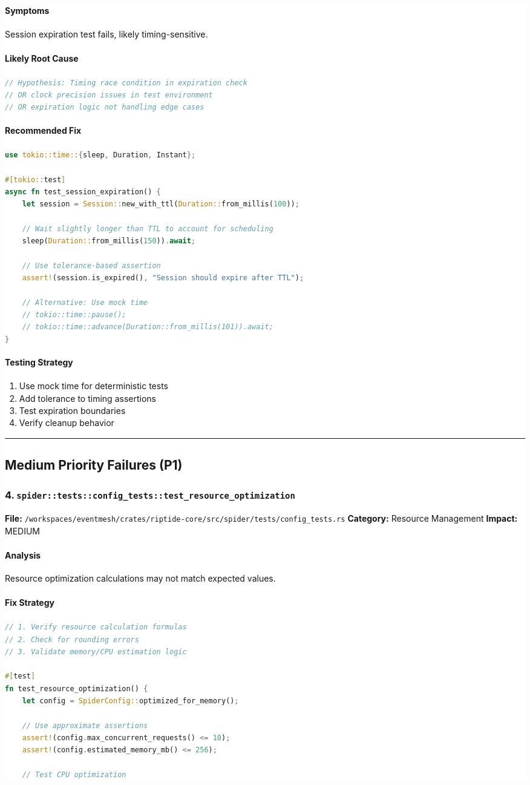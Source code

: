 #### Symptoms
Session expiration test fails, likely timing-sensitive.

#### Likely Root Cause
```rust
// Hypothesis: Timing race condition in expiration check
// OR clock precision issues in test environment
// OR expiration logic not handling edge cases
```

#### Recommended Fix
```rust
use tokio::time::{sleep, Duration, Instant};

#[tokio::test]
async fn test_session_expiration() {
    let session = Session::new_with_ttl(Duration::from_millis(100));

    // Wait slightly longer than TTL to account for scheduling
    sleep(Duration::from_millis(150)).await;

    // Use tolerance-based assertion
    assert!(session.is_expired(), "Session should expire after TTL");

    // Alternative: Use mock time
    // tokio::time::pause();
    // tokio::time::advance(Duration::from_millis(101)).await;
}
```

#### Testing Strategy
1. Use mock time for deterministic tests
2. Add tolerance to timing assertions
3. Test expiration boundaries
4. Verify cleanup behavior

---

## Medium Priority Failures (P1)

### 4. `spider::tests::config_tests::test_resource_optimization`
**File:** `/workspaces/eventmesh/crates/riptide-core/src/spider/tests/config_tests.rs`
**Category:** Resource Management
**Impact:** MEDIUM

#### Analysis
Resource optimization calculations may not match expected values.

#### Fix Strategy
```rust
// 1. Verify resource calculation formulas
// 2. Check for rounding errors
// 3. Validate memory/CPU estimation logic

#[test]
fn test_resource_optimization() {
    let config = SpiderConfig::optimized_for_memory();

    // Use approximate assertions
    assert!(config.max_concurrent_requests() <= 10);
    assert!(config.estimated_memory_mb() <= 256);

    // Test CPU optimization
```